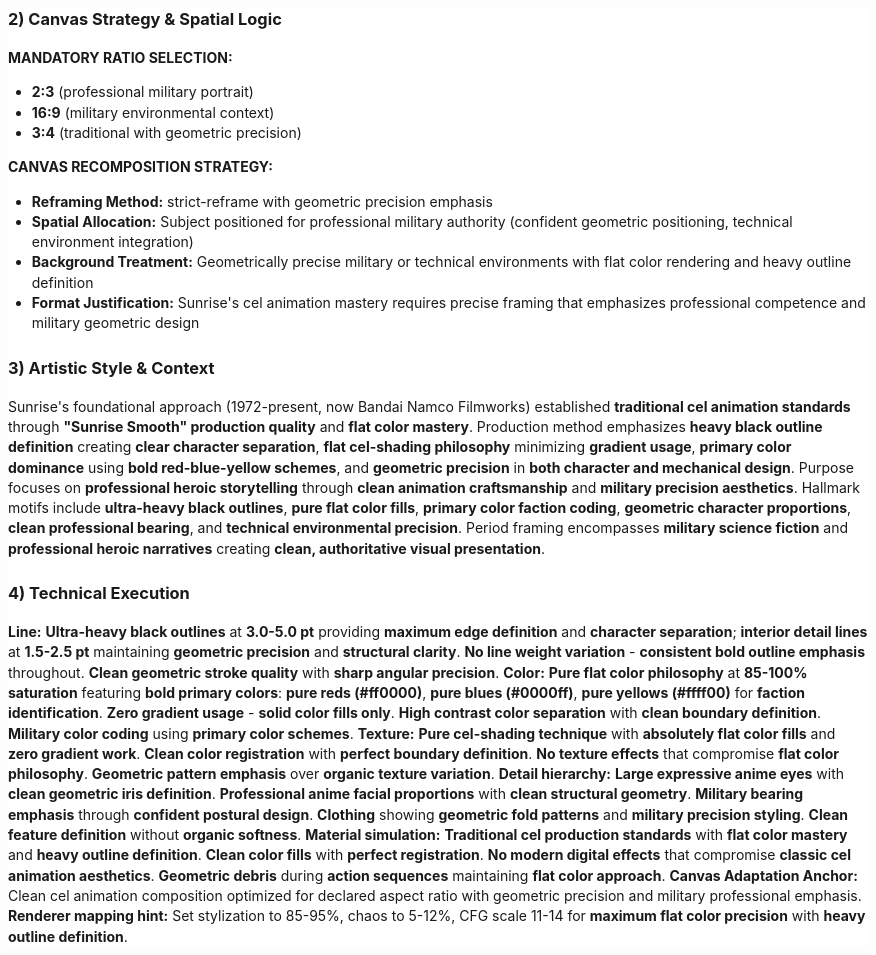 ### 2) Canvas Strategy & Spatial Logic

**MANDATORY RATIO SELECTION:**

- **2:3** (professional military portrait)
- **16:9** (military environmental context)
- **3:4** (traditional with geometric precision)

**CANVAS RECOMPOSITION STRATEGY:**

- **Reframing Method:** strict-reframe with geometric precision emphasis
- **Spatial Allocation:** Subject positioned for professional military authority (confident geometric positioning, technical environment integration)
- **Background Treatment:** Geometrically precise military or technical environments with flat color rendering and heavy outline definition
- **Format Justification:** Sunrise's cel animation mastery requires precise framing that emphasizes professional competence and military geometric design

### 3) Artistic Style & Context

Sunrise's foundational approach (1972-present, now Bandai Namco Filmworks) established **traditional cel animation standards** through **"Sunrise Smooth" production quality** and **flat color mastery**. Production method emphasizes **heavy black outline definition** creating **clear character separation**, **flat cel-shading philosophy** minimizing **gradient usage**, **primary color dominance** using **bold red-blue-yellow schemes**, and **geometric precision** in **both character and mechanical design**. Purpose focuses on **professional heroic storytelling** through **clean animation craftsmanship** and **military precision aesthetics**. Hallmark motifs include **ultra-heavy black outlines**, **pure flat color fills**, **primary color faction coding**, **geometric character proportions**, **clean professional bearing**, and **technical environmental precision**. Period framing encompasses **military science fiction** and **professional heroic narratives** creating **clean, authoritative visual presentation**.

### 4) Technical Execution

**Line:** **Ultra-heavy black outlines** at **3.0-5.0 pt** providing **maximum edge definition** and **character separation**; **interior detail lines** at **1.5-2.5 pt** maintaining **geometric precision** and **structural clarity**. **No line weight variation** - **consistent bold outline emphasis** throughout. **Clean geometric stroke quality** with **sharp angular precision**. **Color:** **Pure flat color philosophy** at **85-100% saturation** featuring **bold primary colors**: **pure reds (#ff0000)**, **pure blues (#0000ff)**, **pure yellows (#ffff00)** for **faction identification**. **Zero gradient usage** - **solid color fills only**. **High contrast color separation** with **clean boundary definition**. **Military color coding** using **primary color schemes**. **Texture:** **Pure cel-shading technique** with **absolutely flat color fills** and **zero gradient work**. **Clean color registration** with **perfect boundary definition**. **No texture effects** that compromise **flat color philosophy**. **Geometric pattern emphasis** over **organic texture variation**. **Detail hierarchy:** **Large expressive anime eyes** with **clean geometric iris definition**. **Professional anime facial proportions** with **clean structural geometry**. **Military bearing emphasis** through **confident postural design**. **Clothing** showing **geometric fold patterns** and **military precision styling**. **Clean feature definition** without **organic softness**. **Material simulation:** **Traditional cel production standards** with **flat color mastery** and **heavy outline definition**. **Clean color fills** with **perfect registration**. **No modern digital effects** that compromise **classic cel animation aesthetics**. **Geometric debris** during **action sequences** maintaining **flat color approach**. **Canvas Adaptation Anchor:** Clean cel animation composition optimized for declared aspect ratio with geometric precision and military professional emphasis. **Renderer mapping hint:** Set stylization to 85-95%, chaos to 5-12%, CFG scale 11-14 for **maximum flat color precision** with **heavy outline definition**.
